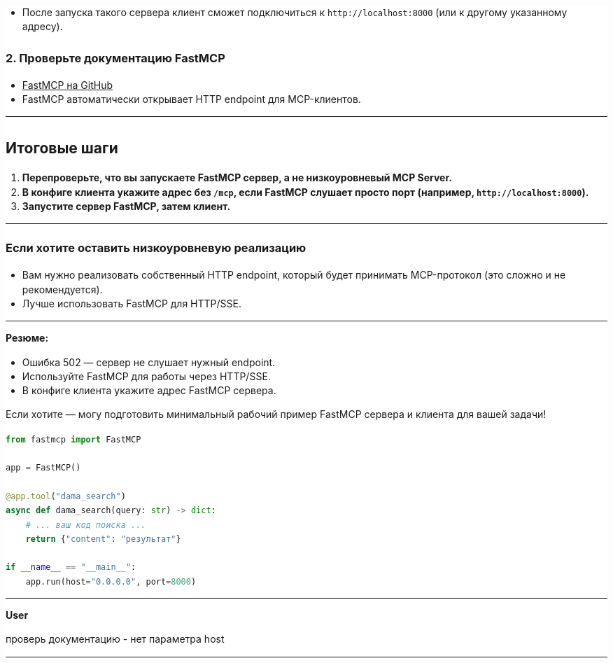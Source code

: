- После запуска такого сервера клиент сможет подключиться к `http://localhost:8000` (или к другому указанному адресу).

### 2. **Проверьте документацию FastMCP**

- [FastMCP на GitHub](https://github.com/modelcontextprotocol/python-sdk?tab=readme-ov-file#server)
- FastMCP автоматически открывает HTTP endpoint для MCP-клиентов.

---

## Итоговые шаги

1. **Перепроверьте, что вы запускаете FastMCP сервер, а не низкоуровневый MCP Server.**
2. **В конфиге клиента укажите адрес без `/mcp`, если FastMCP слушает просто порт (например, `http://localhost:8000`).**
3. **Запустите сервер FastMCP, затем клиент.**

---

### Если хотите оставить низкоуровневую реализацию

- Вам нужно реализовать собственный HTTP endpoint, который будет принимать MCP-протокол (это сложно и не рекомендуется).
- Лучше использовать FastMCP для HTTP/SSE.

---

**Резюме:**  
- Ошибка 502 — сервер не слушает нужный endpoint.
- Используйте FastMCP для работы через HTTP/SSE.
- В конфиге клиента укажите адрес FastMCP сервера.

Если хотите — могу подготовить минимальный рабочий пример FastMCP сервера и клиента для вашей задачи!

```python
from fastmcp import FastMCP

app = FastMCP()

@app.tool("dama_search")
async def dama_search(query: str) -> dict:
    # ... ваш код поиска ...
    return {"content": "результат"}

if __name__ == "__main__":
    app.run(host="0.0.0.0", port=8000)
```

---

**User**

проверь документацию - нет параметра host

---
